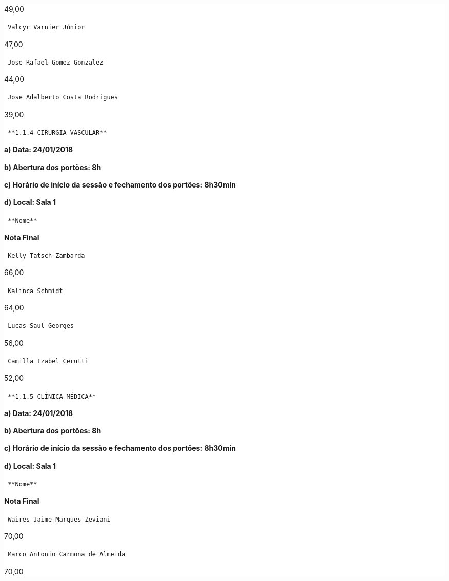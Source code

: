    49,00

     Valcyr Varnier Júnior

   47,00

     Jose Rafael Gomez Gonzalez

   44,00

     Jose Adalberto Costa Rodrigues

   39,00

     **1.1.4 CIRURGIA VASCULAR** 

 **a) Data: 24/01/2018** 

 **b) Abertura dos portões: 8h** 

 **c) Horário de início da sessão e fechamento dos portões: 8h30min** 

 **d) Local: Sala 1**

     **Nome**

   **Nota Final**

     Kelly Tatsch Zambarda

   66,00

     Kalinca Schmidt

   64,00

     Lucas Saul Georges

   56,00

     Camilla Izabel Cerutti

   52,00

     **1.1.5 CLÍNICA MÉDICA** 

 **a) Data: 24/01/2018** 

 **b) Abertura dos portões: 8h** 

 **c) Horário de início da sessão e fechamento dos portões: 8h30min** 

 **d) Local: Sala 1**

     **Nome**

   **Nota Final**

     Waires Jaime Marques Zeviani

   70,00

     Marco Antonio Carmona de Almeida

   70,00
